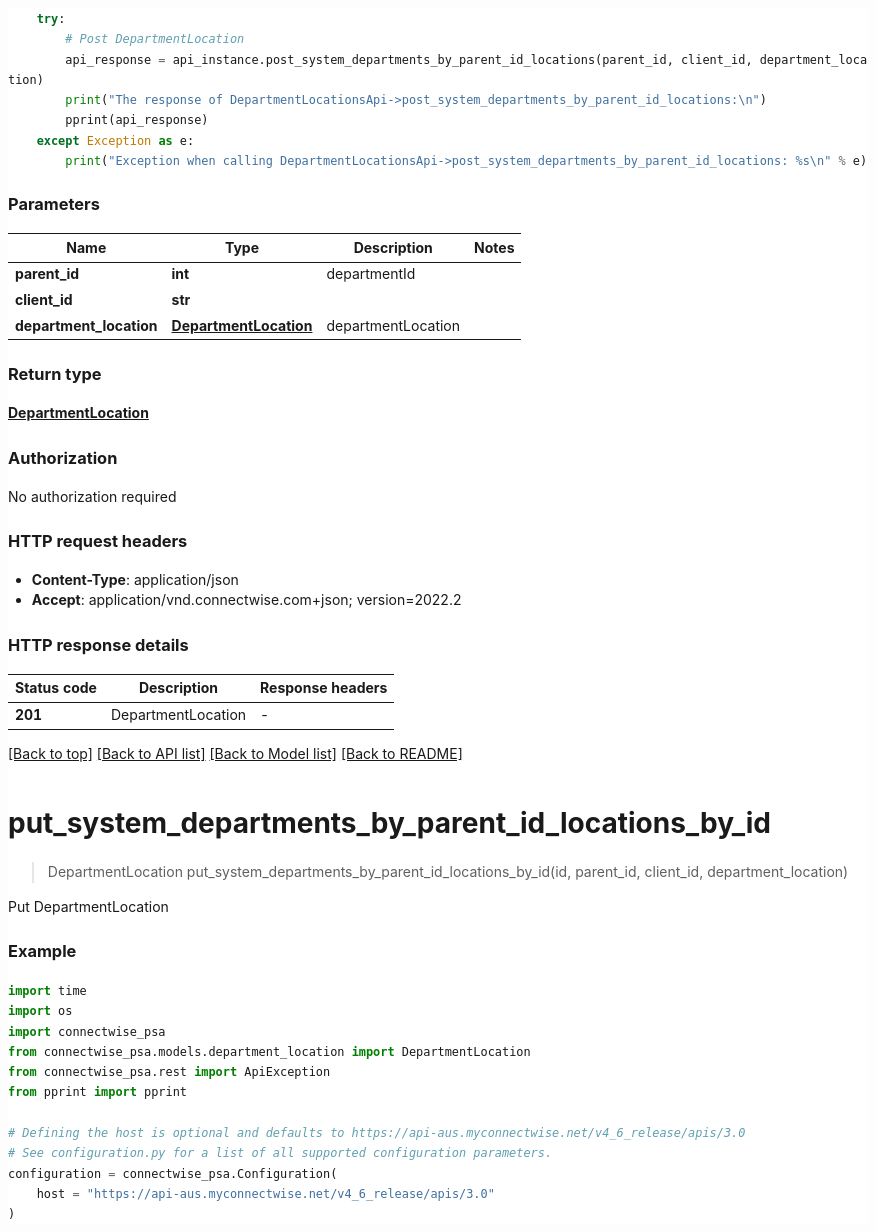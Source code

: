 ```python
    try:
        # Post DepartmentLocation
        api_response = api_instance.post_system_departments_by_parent_id_locations(parent_id, client_id, department_location)
        print("The response of DepartmentLocationsApi->post_system_departments_by_parent_id_locations:\n")
        pprint(api_response)
    except Exception as e:
        print("Exception when calling DepartmentLocationsApi->post_system_departments_by_parent_id_locations: %s\n" % e)
```



### Parameters

Name | Type | Description  | Notes
------------- | ------------- | ------------- | -------------
 **parent_id** | **int**| departmentId | 
 **client_id** | **str**|  | 
 **department_location** | [**DepartmentLocation**](DepartmentLocation.md)| departmentLocation | 

### Return type

[**DepartmentLocation**](DepartmentLocation.md)

### Authorization

No authorization required

### HTTP request headers

 - **Content-Type**: application/json
 - **Accept**: application/vnd.connectwise.com+json; version=2022.2

### HTTP response details
| Status code | Description | Response headers |
|-------------|-------------|------------------|
**201** | DepartmentLocation |  -  |

[[Back to top]](#) [[Back to API list]](../README.md#documentation-for-api-endpoints) [[Back to Model list]](../README.md#documentation-for-models) [[Back to README]](../README.md)

# **put_system_departments_by_parent_id_locations_by_id**
> DepartmentLocation put_system_departments_by_parent_id_locations_by_id(id, parent_id, client_id, department_location)

Put DepartmentLocation

### Example

```python
import time
import os
import connectwise_psa
from connectwise_psa.models.department_location import DepartmentLocation
from connectwise_psa.rest import ApiException
from pprint import pprint

# Defining the host is optional and defaults to https://api-aus.myconnectwise.net/v4_6_release/apis/3.0
# See configuration.py for a list of all supported configuration parameters.
configuration = connectwise_psa.Configuration(
    host = "https://api-aus.myconnectwise.net/v4_6_release/apis/3.0"
)
```